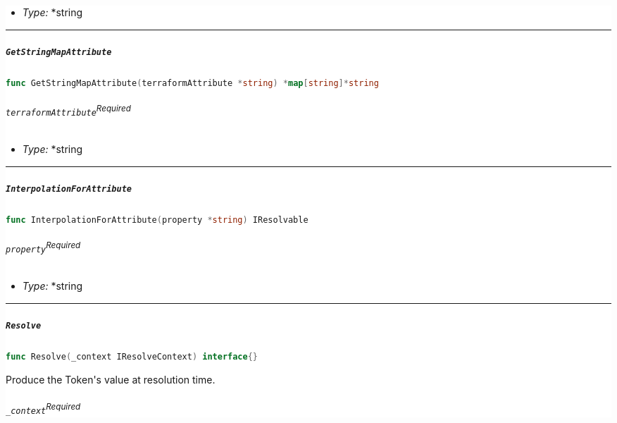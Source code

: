 - *Type:* *string

---

##### `GetStringMapAttribute` <a name="GetStringMapAttribute" id="rhizo-co-terraform-provider-oci.dataOciDevopsDeployPipelines.DataOciDevopsDeployPipelinesDeployPipelineCollectionItemsDeployPipelineArtifactsItemsDeployPipelineStagesItemsOutputReference.getStringMapAttribute"></a>

```go
func GetStringMapAttribute(terraformAttribute *string) *map[string]*string
```

###### `terraformAttribute`<sup>Required</sup> <a name="terraformAttribute" id="rhizo-co-terraform-provider-oci.dataOciDevopsDeployPipelines.DataOciDevopsDeployPipelinesDeployPipelineCollectionItemsDeployPipelineArtifactsItemsDeployPipelineStagesItemsOutputReference.getStringMapAttribute.parameter.terraformAttribute"></a>

- *Type:* *string

---

##### `InterpolationForAttribute` <a name="InterpolationForAttribute" id="rhizo-co-terraform-provider-oci.dataOciDevopsDeployPipelines.DataOciDevopsDeployPipelinesDeployPipelineCollectionItemsDeployPipelineArtifactsItemsDeployPipelineStagesItemsOutputReference.interpolationForAttribute"></a>

```go
func InterpolationForAttribute(property *string) IResolvable
```

###### `property`<sup>Required</sup> <a name="property" id="rhizo-co-terraform-provider-oci.dataOciDevopsDeployPipelines.DataOciDevopsDeployPipelinesDeployPipelineCollectionItemsDeployPipelineArtifactsItemsDeployPipelineStagesItemsOutputReference.interpolationForAttribute.parameter.property"></a>

- *Type:* *string

---

##### `Resolve` <a name="Resolve" id="rhizo-co-terraform-provider-oci.dataOciDevopsDeployPipelines.DataOciDevopsDeployPipelinesDeployPipelineCollectionItemsDeployPipelineArtifactsItemsDeployPipelineStagesItemsOutputReference.resolve"></a>

```go
func Resolve(_context IResolveContext) interface{}
```

Produce the Token's value at resolution time.

###### `_context`<sup>Required</sup> <a name="_context" id="rhizo-co-terraform-provider-oci.dataOciDevopsDeployPipelines.DataOciDevopsDeployPipelinesDeployPipelineCollectionItemsDeployPipelineArtifactsItemsDeployPipelineStagesItemsOutputReference.resolve.parameter._context"></a>
